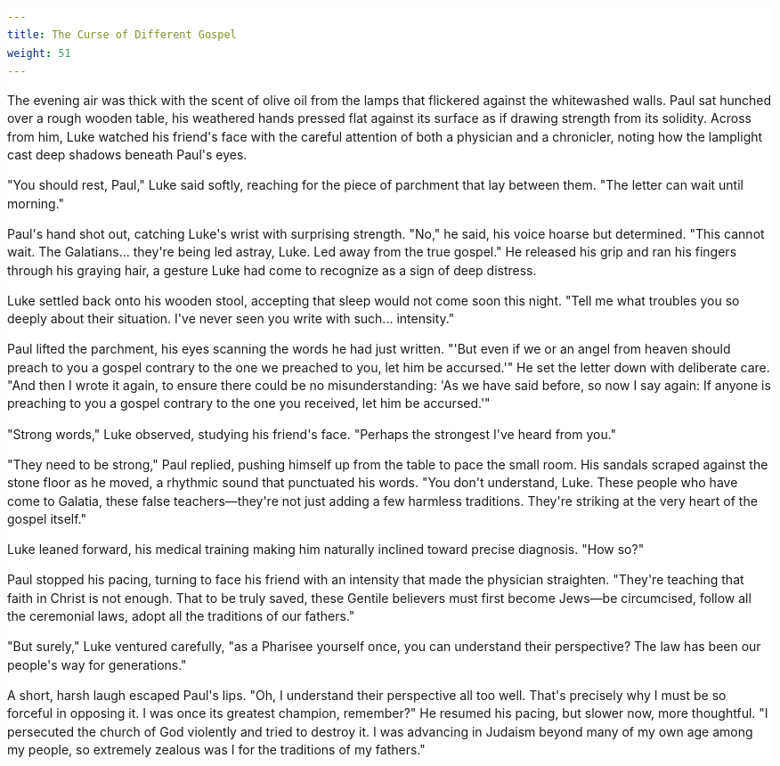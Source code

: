 ```yaml
---
title: The Curse of Different Gospel
weight: 51
---
```


The evening air was thick with the scent of olive oil from the lamps that flickered against the whitewashed walls. Paul sat hunched over a rough wooden table, his weathered hands pressed flat against its surface as if drawing strength from its solidity. Across from him, Luke watched his friend's face with the careful attention of both a physician and a chronicler, noting how the lamplight cast deep shadows beneath Paul's eyes.

"You should rest, Paul," Luke said softly, reaching for the piece of parchment that lay between them. "The letter can wait until morning."

Paul's hand shot out, catching Luke's wrist with surprising strength. "No," he said, his voice hoarse but determined. "This cannot wait. The Galatians... they're being led astray, Luke. Led away from the true gospel." He released his grip and ran his fingers through his graying hair, a gesture Luke had come to recognize as a sign of deep distress.

Luke settled back onto his wooden stool, accepting that sleep would not come soon this night. "Tell me what troubles you so deeply about their situation. I've never seen you write with such... intensity."

Paul lifted the parchment, his eyes scanning the words he had just written. "'But even if we or an angel from heaven should preach to you a gospel contrary to the one we preached to you, let him be accursed.'" He set the letter down with deliberate care. "And then I wrote it again, to ensure there could be no misunderstanding: 'As we have said before, so now I say again: If anyone is preaching to you a gospel contrary to the one you received, let him be accursed.'"

"Strong words," Luke observed, studying his friend's face. "Perhaps the strongest I've heard from you."

"They need to be strong," Paul replied, pushing himself up from the table to pace the small room. His sandals scraped against the stone floor as he moved, a rhythmic sound that punctuated his words. "You don't understand, Luke. These people who have come to Galatia, these false teachers—they're not just adding a few harmless traditions. They're striking at the very heart of the gospel itself."

Luke leaned forward, his medical training making him naturally inclined toward precise diagnosis. "How so?"

Paul stopped his pacing, turning to face his friend with an intensity that made the physician straighten. "They're teaching that faith in Christ is not enough. That to be truly saved, these Gentile believers must first become Jews—be circumcised, follow all the ceremonial laws, adopt all the traditions of our fathers."

"But surely," Luke ventured carefully, "as a Pharisee yourself once, you can understand their perspective? The law has been our people's way for generations."

A short, harsh laugh escaped Paul's lips. "Oh, I understand their perspective all too well. That's precisely why I must be so forceful in opposing it. I was once its greatest champion, remember?" He resumed his pacing, but slower now, more thoughtful. "I persecuted the church of God violently and tried to destroy it. I was advancing in Judaism beyond many of my own age among my people, so extremely zealous was I for the traditions of my fathers."
